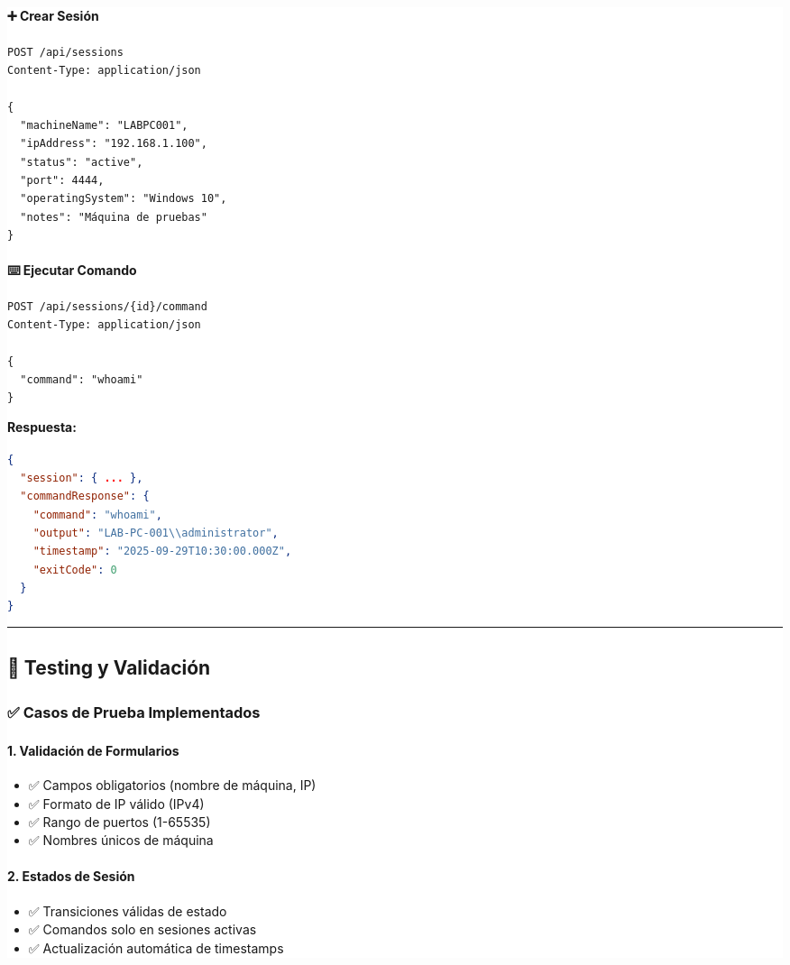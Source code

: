 #### **➕ Crear Sesión**
```http
POST /api/sessions
Content-Type: application/json

{
  "machineName": "LABPC001",
  "ipAddress": "192.168.1.100",
  "status": "active",
  "port": 4444,
  "operatingSystem": "Windows 10",
  "notes": "Máquina de pruebas"
}
```

#### **⌨️ Ejecutar Comando**
```http
POST /api/sessions/{id}/command
Content-Type: application/json

{
  "command": "whoami"
}
```
**Respuesta:**
```json
{
  "session": { ... },
  "commandResponse": {
    "command": "whoami",
    "output": "LAB-PC-001\\administrator",
    "timestamp": "2025-09-29T10:30:00.000Z",
    "exitCode": 0
  }
}
```

---

## 🧪 **Testing y Validación**

### ✅ **Casos de Prueba Implementados**

#### **1. Validación de Formularios**
- ✅ Campos obligatorios (nombre de máquina, IP)
- ✅ Formato de IP válido (IPv4)
- ✅ Rango de puertos (1-65535)
- ✅ Nombres únicos de máquina

#### **2. Estados de Sesión**
- ✅ Transiciones válidas de estado
- ✅ Comandos solo en sesiones activas
- ✅ Actualización automática de timestamps
